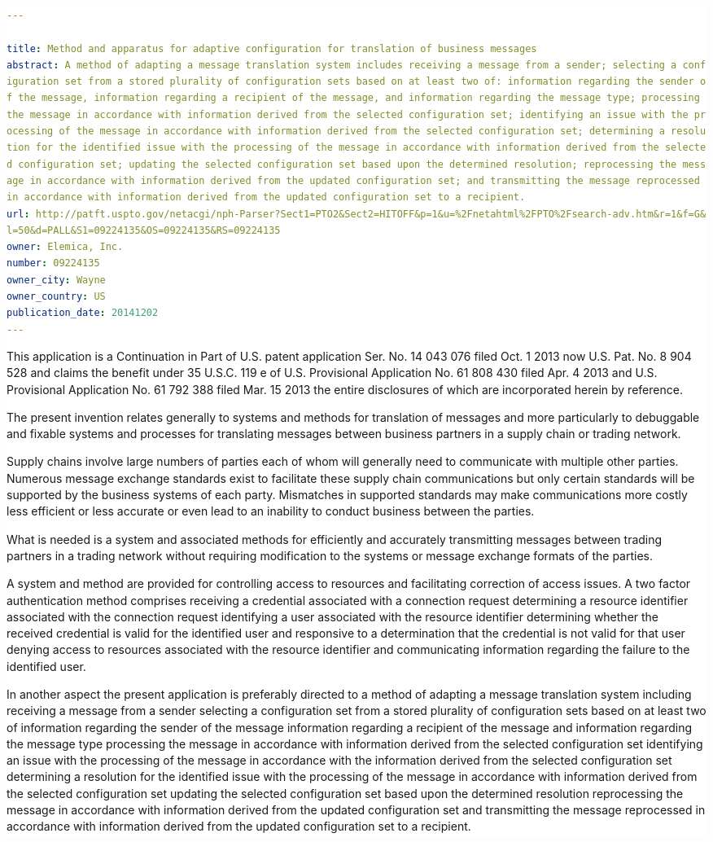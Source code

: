 ```yaml
---

title: Method and apparatus for adaptive configuration for translation of business messages
abstract: A method of adapting a message translation system includes receiving a message from a sender; selecting a configuration set from a stored plurality of configuration sets based on at least two of: information regarding the sender of the message, information regarding a recipient of the message, and information regarding the message type; processing the message in accordance with information derived from the selected configuration set; identifying an issue with the processing of the message in accordance with information derived from the selected configuration set; determining a resolution for the identified issue with the processing of the message in accordance with information derived from the selected configuration set; updating the selected configuration set based upon the determined resolution; reprocessing the message in accordance with information derived from the updated configuration set; and transmitting the message reprocessed in accordance with information derived from the updated configuration set to a recipient.
url: http://patft.uspto.gov/netacgi/nph-Parser?Sect1=PTO2&Sect2=HITOFF&p=1&u=%2Fnetahtml%2FPTO%2Fsearch-adv.htm&r=1&f=G&l=50&d=PALL&S1=09224135&OS=09224135&RS=09224135
owner: Elemica, Inc.
number: 09224135
owner_city: Wayne
owner_country: US
publication_date: 20141202
---
```

This application is a Continuation in Part of U.S. patent application Ser. No. 14 043 076 filed Oct. 1 2013 now U.S. Pat. No. 8 904 528 and claims the benefit under 35 U.S.C. 119 e of U.S. Provisional Application No. 61 808 430 filed Apr. 4 2013 and U.S. Provisional Application No. 61 792 388 filed Mar. 15 2013 the entire disclosures of which are incorporated herein by reference.

The present invention relates generally to systems and methods for translation of messages and more particularly to debuggable and fixable systems and processes for translating messages between business partners in a supply chain or trading network.

Supply chains involve large numbers of parties each of whom will generally need to communicate with multiple other parties. Numerous message exchange standards exist to facilitate these supply chain communications but only certain standards will be supported by the business systems of each party. Mismatches in supported standards may make communications more costly less efficient or less accurate or even lead to an inability to conduct business between the parties.

What is needed is a system and associated methods for efficiently and accurately transmitting messages between trading partners in a trading network without requiring modification to the systems or message exchange formats of the parties.

A system and method are provided for controlling access to resources and facilitating correction of access issues. A two factor authentication method comprises receiving a credential associated with a connection request determining a resource identifier associated with the connection request identifying a user associated with the resource identifier determining whether the received credential is valid for the identified user and responsive to a determination that the credential is not valid for that user denying access to resources associated with the resource identifier and communicating information regarding the failure to the identified user.

In another aspect the present application is preferably directed to a method of adapting a message translation system including receiving a message from a sender selecting a configuration set from a stored plurality of configuration sets based on at least two of information regarding the sender of the message information regarding a recipient of the message and information regarding the message type processing the message in accordance with information derived from the selected configuration set identifying an issue with the processing of the message in accordance with the information derived from the selected configuration set determining a resolution for the identified issue with the processing of the message in accordance with information derived from the selected configuration set updating the selected configuration set based upon the determined resolution reprocessing the message in accordance with information derived from the updated configuration set and transmitting the message reprocessed in accordance with information derived from the updated configuration set to a recipient.

